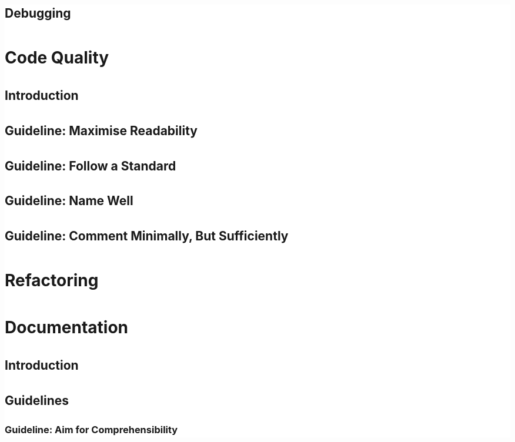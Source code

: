 ## Debugging

<include src="book/ides/debugging/what/print.md" />


# Code Quality

## Introduction

<include src="book/codeQuality/introduction/basic/print.md" />

## Guideline: Maximise Readability

<include src="book/codeQuality/maximiseReadability/introduction/print.md" />
<include src="book/codeQuality/maximiseReadability/basic/print.md" />

## Guideline: Follow a Standard

<include src="book/codeQuality/followStandard/introduction/print.md" />
<include src="book/codeQuality/followStandard/basic/print.md" />

## Guideline: Name Well

<include src="book/codeQuality/nameWell/introduction/print.md" />
<include src="book/codeQuality/nameWell/basic/print.md" />

## Guideline: Comment Minimally, But Sufficiently

<include src="book/codeQuality/commentMinimally/introduction/print.md" />
<include src="book/codeQuality/commentMinimally/basic/print.md" />


# Refactoring

<include src="book/refactoring/what/print.md" />

# Documentation

## Introduction

<include src="book/documentation/introduction/what/print.md" />

## Guidelines

### Guideline: Aim for Comprehensibility

<include src="book/documentation/guidelines/aimForComprehensibility/what/print.md" />
<include src="book/documentation/guidelines/aimForComprehensibility/how/print.md" />
